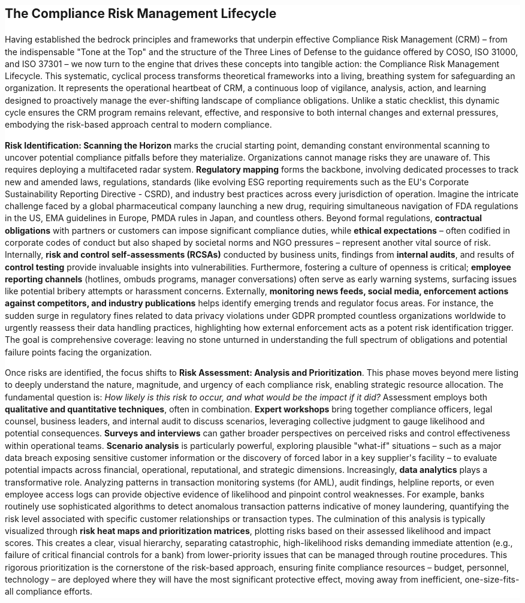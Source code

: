 ## The Compliance Risk Management Lifecycle

Having established the bedrock principles and frameworks that underpin effective Compliance Risk Management (CRM) – from the indispensable "Tone at the Top" and the structure of the Three Lines of Defense to the guidance offered by COSO, ISO 31000, and ISO 37301 – we now turn to the engine that drives these concepts into tangible action: the Compliance Risk Management Lifecycle. This systematic, cyclical process transforms theoretical frameworks into a living, breathing system for safeguarding an organization. It represents the operational heartbeat of CRM, a continuous loop of vigilance, analysis, action, and learning designed to proactively manage the ever-shifting landscape of compliance obligations. Unlike a static checklist, this dynamic cycle ensures the CRM program remains relevant, effective, and responsive to both internal changes and external pressures, embodying the risk-based approach central to modern compliance.

**Risk Identification: Scanning the Horizon** marks the crucial starting point, demanding constant environmental scanning to uncover potential compliance pitfalls before they materialize. Organizations cannot manage risks they are unaware of. This requires deploying a multifaceted radar system. **Regulatory mapping** forms the backbone, involving dedicated processes to track new and amended laws, regulations, standards (like evolving ESG reporting requirements such as the EU's Corporate Sustainability Reporting Directive - CSRD), and industry best practices across every jurisdiction of operation. Imagine the intricate challenge faced by a global pharmaceutical company launching a new drug, requiring simultaneous navigation of FDA regulations in the US, EMA guidelines in Europe, PMDA rules in Japan, and countless others. Beyond formal regulations, **contractual obligations** with partners or customers can impose significant compliance duties, while **ethical expectations** – often codified in corporate codes of conduct but also shaped by societal norms and NGO pressures – represent another vital source of risk. Internally, **risk and control self-assessments (RCSAs)** conducted by business units, findings from **internal audits**, and results of **control testing** provide invaluable insights into vulnerabilities. Furthermore, fostering a culture of openness is critical; **employee reporting channels** (hotlines, ombuds programs, manager conversations) often serve as early warning systems, surfacing issues like potential bribery attempts or harassment concerns. Externally, **monitoring news feeds, social media, enforcement actions against competitors, and industry publications** helps identify emerging trends and regulator focus areas. For instance, the sudden surge in regulatory fines related to data privacy violations under GDPR prompted countless organizations worldwide to urgently reassess their data handling practices, highlighting how external enforcement acts as a potent risk identification trigger. The goal is comprehensive coverage: leaving no stone unturned in understanding the full spectrum of obligations and potential failure points facing the organization.

Once risks are identified, the focus shifts to **Risk Assessment: Analysis and Prioritization**. This phase moves beyond mere listing to deeply understand the nature, magnitude, and urgency of each compliance risk, enabling strategic resource allocation. The fundamental question is: *How likely is this risk to occur, and what would be the impact if it did?* Assessment employs both **qualitative and quantitative techniques**, often in combination. **Expert workshops** bring together compliance officers, legal counsel, business leaders, and internal audit to discuss scenarios, leveraging collective judgment to gauge likelihood and potential consequences. **Surveys and interviews** can gather broader perspectives on perceived risks and control effectiveness within operational teams. **Scenario analysis** is particularly powerful, exploring plausible "what-if" situations – such as a major data breach exposing sensitive customer information or the discovery of forced labor in a key supplier's facility – to evaluate potential impacts across financial, operational, reputational, and strategic dimensions. Increasingly, **data analytics** plays a transformative role. Analyzing patterns in transaction monitoring systems (for AML), audit findings, helpline reports, or even employee access logs can provide objective evidence of likelihood and pinpoint control weaknesses. For example, banks routinely use sophisticated algorithms to detect anomalous transaction patterns indicative of money laundering, quantifying the risk level associated with specific customer relationships or transaction types. The culmination of this analysis is typically visualized through **risk heat maps and prioritization matrices**, plotting risks based on their assessed likelihood and impact scores. This creates a clear, visual hierarchy, separating catastrophic, high-likelihood risks demanding immediate attention (e.g., failure of critical financial controls for a bank) from lower-priority issues that can be managed through routine procedures. This rigorous prioritization is the cornerstone of the risk-based approach, ensuring finite compliance resources – budget, personnel, technology – are deployed where they will have the most significant protective effect, moving away from inefficient, one-size-fits-all compliance efforts.
